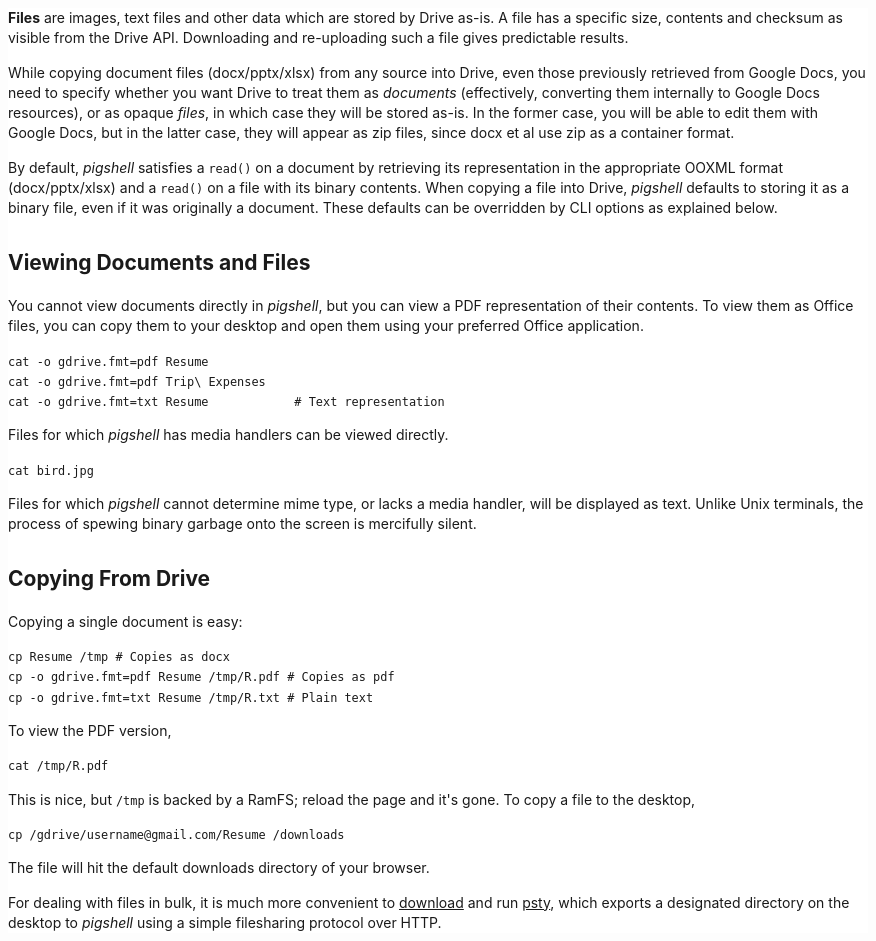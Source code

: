 **Files** are images, text files and other data which are stored by Drive as-is.
A file has a specific size, contents and checksum as visible from the Drive API.
Downloading and re-uploading such a file gives predictable results.

While copying document files (docx/pptx/xlsx) from any source into Drive,
even those previously retrieved from Google Docs, you need to specify whether
you want Drive to treat them as _documents_ (effectively, converting them
internally to Google Docs resources), or as opaque _files_, in which case they
will be stored as-is. In the former case, you will be able to edit them with
Google Docs, but in the latter case, they will appear as zip files, since docx
et al use zip as a container format.

By default, _pigshell_ satisfies a `read()` on a document by retrieving its
representation in the appropriate OOXML format (docx/pptx/xlsx) and a `read()`
on a file with its binary contents. When copying a file into Drive, _pigshell_
defaults to storing it as a binary file, even if it was originally a document.
These defaults can be overridden by CLI options as explained below.

## Viewing Documents and Files ##

You cannot view documents directly in _pigshell_, but you can view a PDF
representation of their contents. To view them as Office files, you can
copy them to your desktop and open them using your preferred Office application.

    cat -o gdrive.fmt=pdf Resume
    cat -o gdrive.fmt=pdf Trip\ Expenses
    cat -o gdrive.fmt=txt Resume            # Text representation

Files for which _pigshell_ has media handlers can be viewed directly.

    cat bird.jpg

Files for which _pigshell_ cannot determine mime type, or lacks a media
handler, will be displayed as text. Unlike Unix terminals, the process of
spewing binary garbage onto the screen is mercifully silent.

## Copying From Drive ##

Copying a single document is easy:

    cp Resume /tmp # Copies as docx
    cp -o gdrive.fmt=pdf Resume /tmp/R.pdf # Copies as pdf
    cp -o gdrive.fmt=txt Resume /tmp/R.txt # Plain text

To view the PDF version, 

    cat /tmp/R.pdf

This is nice, but `/tmp` is backed by a RamFS; reload the page and it's gone.
To copy a file to the desktop,

    cp /gdrive/username@gmail.com/Resume /downloads

The file will hit the default downloads directory of your browser.

For dealing with files in bulk, it is much more convenient to
[download](../psty.py) and run [psty](psty.html), which exports a designated
directory on the desktop to _pigshell_ using a simple filesharing protocol over
HTTP.

